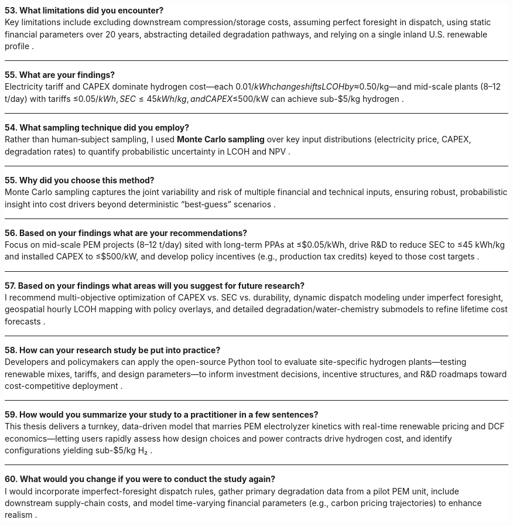 **53. What limitations did you encounter?**  
Key limitations include excluding downstream compression/storage costs, assuming perfect foresight in dispatch, using static financial parameters over 20 years, abstracting detailed degradation pathways, and relying on a single inland U.S. renewable profile .

---

**55. What are your findings?**  
Electricity tariff and CAPEX dominate hydrogen cost—each $0.01/kWh change shifts LCOH by ≈$0.50/kg—and mid-scale plants (8–12 t/day) with tariffs ≤$0.05/kWh, SEC ≤45 kWh/kg, and CAPEX ≤$500/kW can achieve sub-$5/kg hydrogen .

---

**54. What sampling technique did you employ?**  
Rather than human‐subject sampling, I used **Monte Carlo sampling** over key input distributions (electricity price, CAPEX, degradation rates) to quantify probabilistic uncertainty in LCOH and NPV .

---

**55. Why did you choose this method?**  
Monte Carlo sampling captures the joint variability and risk of multiple financial and technical inputs, ensuring robust, probabilistic insight into cost drivers beyond deterministic “best‐guess” scenarios .

---

**56. Based on your findings what are your recommendations?**  
Focus on mid-scale PEM projects (8–12 t/day) sited with long-term PPAs at ≤$0.05/kWh, drive R&D to reduce SEC to ≤45 kWh/kg and installed CAPEX to ≤$500/kW, and develop policy incentives (e.g., production tax credits) keyed to those cost targets .

---

**57. Based on your findings what areas will you suggest for future research?**  
I recommend multi-objective optimization of CAPEX vs. SEC vs. durability, dynamic dispatch modeling under imperfect foresight, geospatial hourly LCOH mapping with policy overlays, and detailed degradation/water-chemistry submodels to refine lifetime cost forecasts .

---

**58. How can your research study be put into practice?**  
Developers and policymakers can apply the open-source Python tool to evaluate site-specific hydrogen plants—testing renewable mixes, tariffs, and design parameters—to inform investment decisions, incentive structures, and R&D roadmaps toward cost-competitive deployment .

---

**59. How would you summarize your study to a practitioner in a few sentences?**  
This thesis delivers a turnkey, data-driven model that marries PEM electrolyzer kinetics with real-time renewable pricing and DCF economics—letting users rapidly assess how design choices and power contracts drive hydrogen cost, and identify configurations yielding sub-$5/kg H₂ .

---

**60. What would you change if you were to conduct the study again?**  
I would incorporate imperfect-foresight dispatch rules, gather primary degradation data from a pilot PEM unit, include downstream supply-chain costs, and model time-varying financial parameters (e.g., carbon pricing trajectories) to enhance realism .
